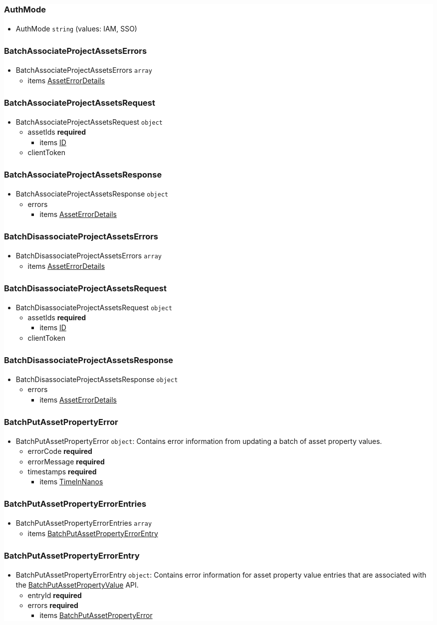 ### AuthMode
* AuthMode `string` (values: IAM, SSO)

### BatchAssociateProjectAssetsErrors
* BatchAssociateProjectAssetsErrors `array`
  * items [AssetErrorDetails](#asseterrordetails)

### BatchAssociateProjectAssetsRequest
* BatchAssociateProjectAssetsRequest `object`
  * assetIds **required**
    * items [ID](#id)
  * clientToken

### BatchAssociateProjectAssetsResponse
* BatchAssociateProjectAssetsResponse `object`
  * errors
    * items [AssetErrorDetails](#asseterrordetails)

### BatchDisassociateProjectAssetsErrors
* BatchDisassociateProjectAssetsErrors `array`
  * items [AssetErrorDetails](#asseterrordetails)

### BatchDisassociateProjectAssetsRequest
* BatchDisassociateProjectAssetsRequest `object`
  * assetIds **required**
    * items [ID](#id)
  * clientToken

### BatchDisassociateProjectAssetsResponse
* BatchDisassociateProjectAssetsResponse `object`
  * errors
    * items [AssetErrorDetails](#asseterrordetails)

### BatchPutAssetPropertyError
* BatchPutAssetPropertyError `object`: Contains error information from updating a batch of asset property values.
  * errorCode **required**
  * errorMessage **required**
  * timestamps **required**
    * items [TimeInNanos](#timeinnanos)

### BatchPutAssetPropertyErrorEntries
* BatchPutAssetPropertyErrorEntries `array`
  * items [BatchPutAssetPropertyErrorEntry](#batchputassetpropertyerrorentry)

### BatchPutAssetPropertyErrorEntry
* BatchPutAssetPropertyErrorEntry `object`: Contains error information for asset property value entries that are associated with the <a href="https://docs.aws.amazon.com/iot-sitewise/latest/APIReference/API_BatchPutAssetPropertyValue.html">BatchPutAssetPropertyValue</a> API.
  * entryId **required**
  * errors **required**
    * items [BatchPutAssetPropertyError](#batchputassetpropertyerror)
